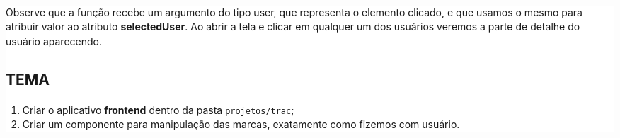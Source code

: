 Observe que a função recebe um argumento do tipo user, que representa o elemento clicado, e que usamos o mesmo para atribuir valor ao atributo **selectedUser**. Ao abrir a tela e clicar em qualquer um dos usuários veremos a parte de detalhe do usuário aparecendo. 

## TEMA
1. Criar o aplicativo **frontend** dentro da pasta `projetos/trac`;
2. Criar um componente para manipulação das marcas, exatamente como fizemos com usuário.
